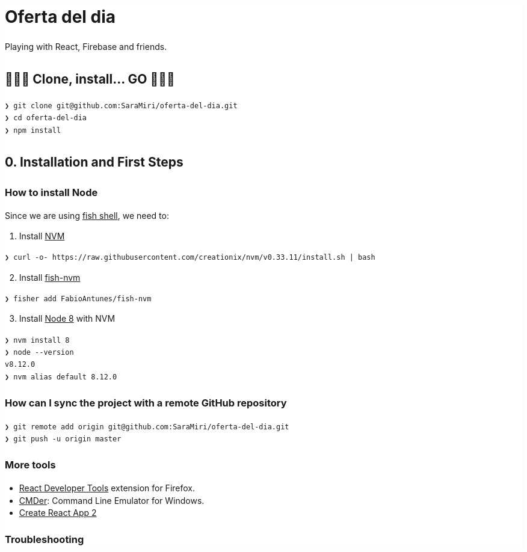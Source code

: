# Oferta del dia

Playing with React, Firebase and friends.

## 👾🤖🚀 Clone, install... GO 🚀🤖👾

```
❯ git clone git@github.com:SaraMiri/oferta-del-dia.git
❯ cd oferta-del-dia
❯ npm install
```

## 0. Installation and First Steps

### How to install Node

Since we are using [fish shell](https://fishshell.com/), we need to:

1. Install [NVM](https://github.com/creationix/nvm)

```
❯ curl -o- https://raw.githubusercontent.com/creationix/nvm/v0.33.11/install.sh | bash
```

2. Install [fish-nvm](https://github.com/FabioAntunes/fish-nvm)

```
❯ fisher add FabioAntunes/fish-nvm
```

3. Install [Node 8](https://nodejs.org/en/) with NVM

```
❯ nvm install 8
❯ node --version
v8.12.0
❯ nvm alias default 8.12.0
```

### How can I sync the project with a remote GitHub repository

```
❯ git remote add origin git@github.com:SaraMiri/oferta-del-dia.git
❯ git push -u origin master
```

### More tools

- [React Developer Tools](https://addons.mozilla.org/en-US/firefox/addon/react-devtools/) extension for Firefox.
- [CMDer](http://cmder.net/): Command Line Emulator for Windows.
- [Create React App 2](https://github.com/facebook/create-react-app)

### Troubleshooting
